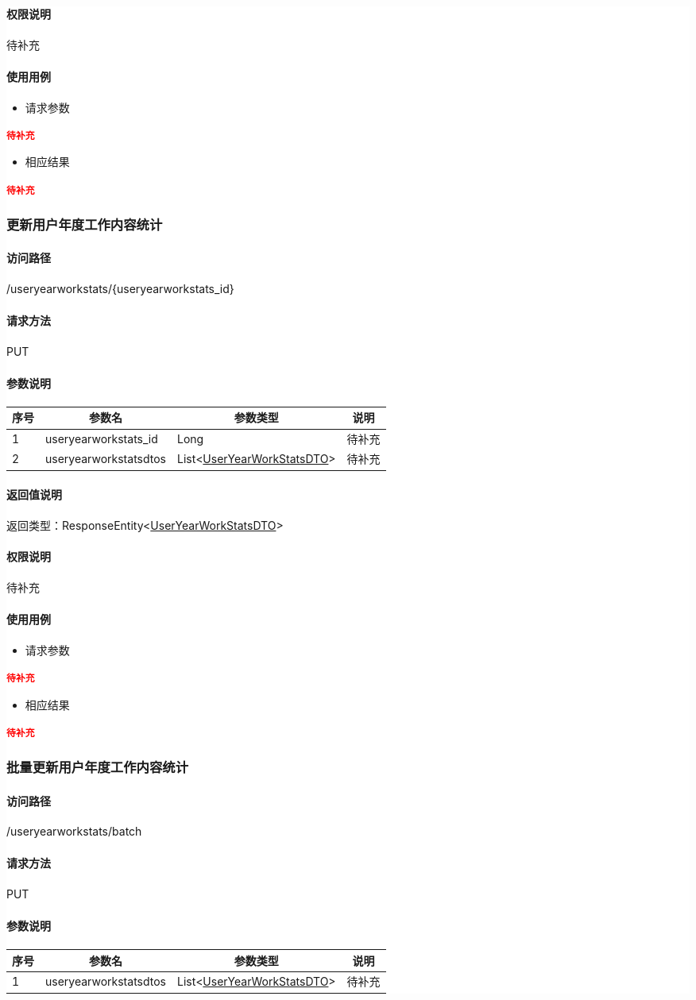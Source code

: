 #### 权限说明
待补充

#### 使用用例
- 请求参数
```json
待补充
```
- 相应结果
```json
待补充
```

### 更新用户年度工作内容统计
#### 访问路径
/useryearworkstats/{useryearworkstats_id}

#### 请求方法
PUT

#### 参数说明
| 序号 | 参数名 | 参数类型 | 说明 |
| -- | -- | -- | -- |
| 1 | useryearworkstats_id | Long | 待补充 |
| 2 | useryearworkstatsdtos | List<[UserYearWorkStatsDTO](#UserYearWorkStatsDTO)> | 待补充 |

#### 返回值说明
返回类型：ResponseEntity<[UserYearWorkStatsDTO](#UserYearWorkStatsDTO)>

#### 权限说明
待补充

#### 使用用例
- 请求参数
```json
待补充
```
- 相应结果
```json
待补充
```

### 批量更新用户年度工作内容统计
#### 访问路径
/useryearworkstats/batch

#### 请求方法
PUT

#### 参数说明
| 序号 | 参数名 | 参数类型 | 说明 |
| -- | -- | -- | -- |
| 1 | useryearworkstatsdtos | List<[UserYearWorkStatsDTO](#UserYearWorkStatsDTO)> | 待补充 |
